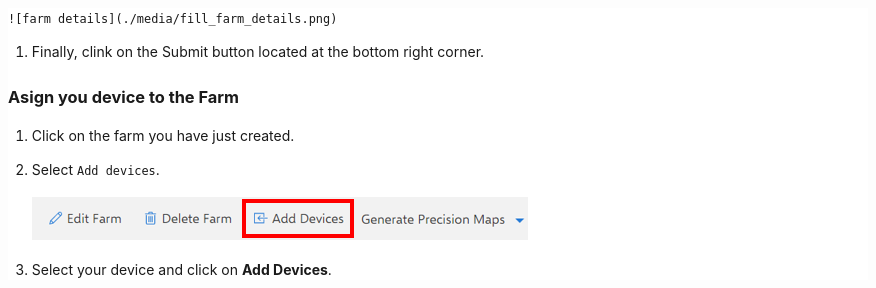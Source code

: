     ![farm details](./media/fill_farm_details.png)

1. Finally, clink on the Submit button located at the bottom right corner.

### Asign you device to the Farm
1. Click on the farm you have just created.

1. Select `Add devices`.

    ![add device button](./media/add_device_button.png)

1. Select your device and click on **Add Devices**.
